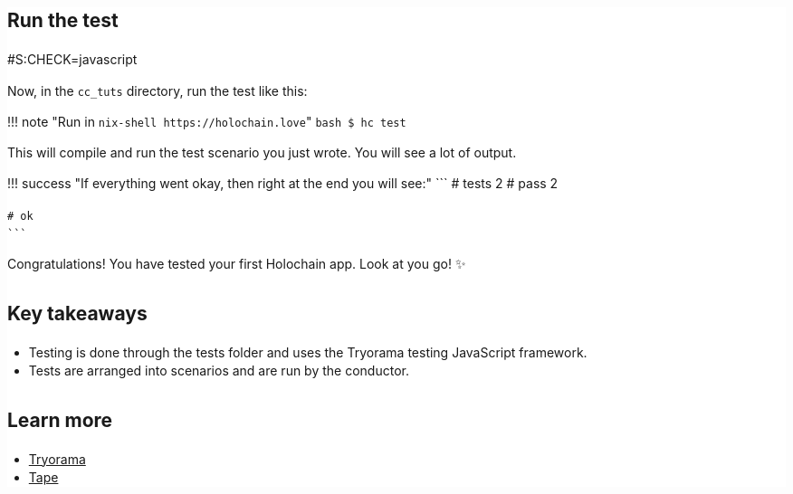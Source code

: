 ## Run the test

\#S:CHECK=javascript

Now, in the `cc_tuts` directory, run the test like this:

!!! note "Run in `nix-shell https://holochain.love`"
    ```bash
    $ hc test
    ```

This will compile and run the test scenario you just wrote. You will see a lot of output. 

!!! success "If everything went okay, then right at the end you will see:"
    ```
    # tests 2
    # pass  2

    # ok
    ```

Congratulations! You have tested your first Holochain app. Look at you go! :sparkles: 

## Key takeaways
- Testing is done through the tests folder and uses the Tryorama testing JavaScript framework.
- Tests are arranged into scenarios and are run by the conductor.

## Learn more
- [Tryorama](https://github.com/holochain/try-o-rama)
- [Tape](https://github.com/substack/tape)
